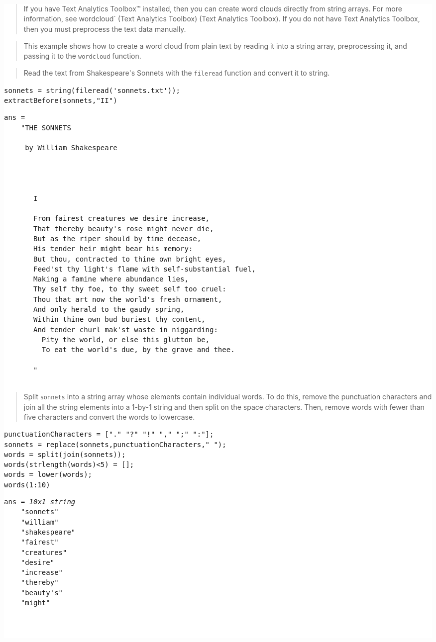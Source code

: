 



> If you have Text Analytics Toolbox™ installed, then you can create word clouds directly from string arrays. For more information, see wordcloud` (Text Analytics Toolbox) (Text Analytics Toolbox). If you do not have Text Analytics Toolbox, then you must preprocess the text data manually. 

> This example shows how to create a word cloud from plain text by reading it into a string array, preprocessing it, and passing it to the `wordcloud` function.

> Read the text from Shakespeare's Sonnets with the `fileread` function and convert it to string.

<pre class="mcode">sonnets = string(fileread('sonnets.txt'));
extractBefore(sonnets,"II")</pre>

<pre class="mcode"><div class="codeoutput"><pre>ans = 
    "THE SONNETS
     
     by William Shakespeare
     
     
     
     
       I
     
       From fairest creatures we desire increase,
       That thereby beauty's rose might never die,
       But as the riper should by time decease,
       His tender heir might bear his memory:
       But thou, contracted to thine own bright eyes,
       Feed'st thy light's flame with self-substantial fuel,
       Making a famine where abundance lies,
       Thy self thy foe, to thy sweet self too cruel:
       Thou that art now the world's fresh ornament,
       And only herald to the gaudy spring,
       Within thine own bud buriest thy content,
       And tender churl mak'st waste in niggarding:
         Pity the world, or else this glutton be,
         To eat the world's due, by the grave and thee.
     
       "

</pre></div></pre>

> Split `sonnets` into a string array whose elements contain individual words. To do this, remove the punctuation characters and join all the string elements into a 1-by-1 string and then split on the space characters. Then, remove words with fewer than five characters and convert the words to lowercase.

<pre class="mcode">punctuationCharacters = ["." "?" "!" "," ";" ":"];
sonnets = replace(sonnets,punctuationCharacters," ");
words = split(join(sonnets));
words(strlength(words)<5) = [];
words = lower(words);
words(1:10)</pre>

<pre class="mcode"><div class="codeoutput"><pre>ans = <span class="emphasis"><em>10x1 string</em></span>
    "sonnets"
    "william"
    "shakespeare"
    "fairest"
    "creatures"
    "desire"
    "increase"
    "thereby"
    "beauty's"
    "might"
